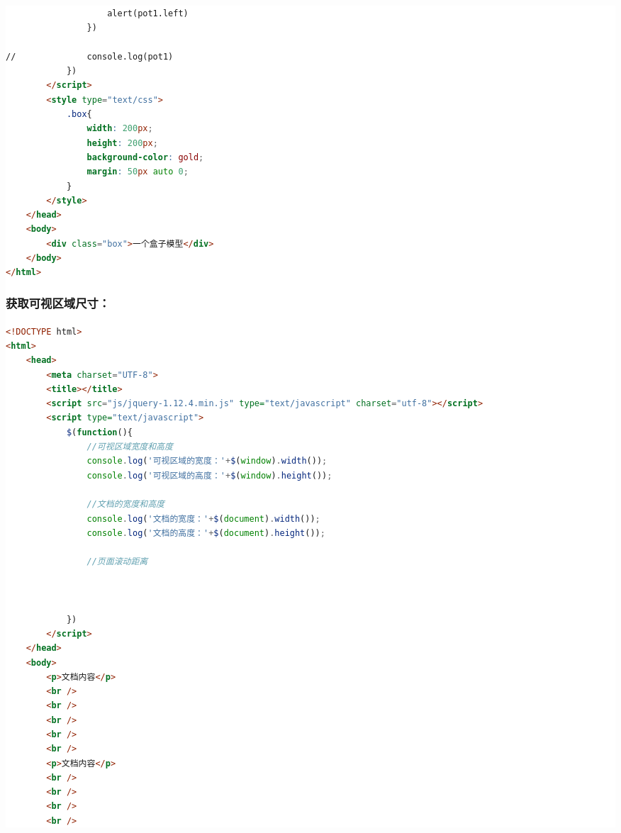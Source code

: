 ```html
					alert(pot1.left)
				})
				
//				console.log(pot1)
			})	
		</script>
		<style type="text/css">
			.box{
				width: 200px;
				height: 200px;
				background-color: gold;
				margin: 50px auto 0;
			}
		</style>
	</head>
	<body>
		<div class="box">一个盒子模型</div>
	</body>
</html>

```







### 获取可视区域尺寸：

```html
<!DOCTYPE html>
<html>
	<head>
		<meta charset="UTF-8">
		<title></title>
		<script src="js/jquery-1.12.4.min.js" type="text/javascript" charset="utf-8"></script>
		<script type="text/javascript">
			$(function(){
				//可视区域宽度和高度
				console.log('可视区域的宽度：'+$(window).width());
				console.log('可视区域的高度：'+$(window).height());
				
				//文档的宽度和高度
				console.log('文档的宽度：'+$(document).width());
				console.log('文档的高度：'+$(document).height());
				
				//页面滚动距离
				
				
				
			})
		</script>
	</head>
	<body>
		<p>文档内容</p>
		<br />
		<br />
		<br />
		<br />
		<br />
		<p>文档内容</p>
		<br />
		<br />
		<br />
		<br />
```